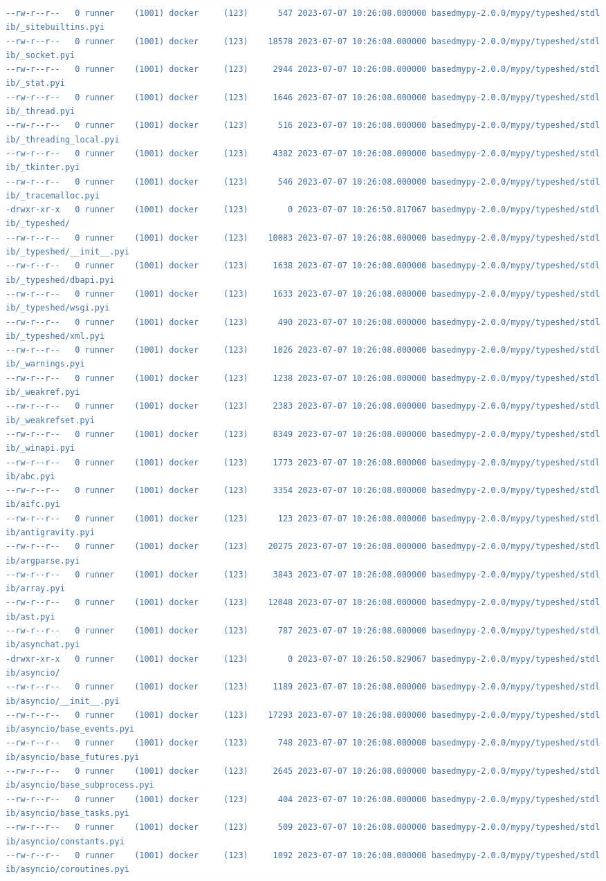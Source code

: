 ```diff
--rw-r--r--   0 runner    (1001) docker     (123)      547 2023-07-07 10:26:08.000000 basedmypy-2.0.0/mypy/typeshed/stdlib/_sitebuiltins.pyi
--rw-r--r--   0 runner    (1001) docker     (123)    18578 2023-07-07 10:26:08.000000 basedmypy-2.0.0/mypy/typeshed/stdlib/_socket.pyi
--rw-r--r--   0 runner    (1001) docker     (123)     2944 2023-07-07 10:26:08.000000 basedmypy-2.0.0/mypy/typeshed/stdlib/_stat.pyi
--rw-r--r--   0 runner    (1001) docker     (123)     1646 2023-07-07 10:26:08.000000 basedmypy-2.0.0/mypy/typeshed/stdlib/_thread.pyi
--rw-r--r--   0 runner    (1001) docker     (123)      516 2023-07-07 10:26:08.000000 basedmypy-2.0.0/mypy/typeshed/stdlib/_threading_local.pyi
--rw-r--r--   0 runner    (1001) docker     (123)     4382 2023-07-07 10:26:08.000000 basedmypy-2.0.0/mypy/typeshed/stdlib/_tkinter.pyi
--rw-r--r--   0 runner    (1001) docker     (123)      546 2023-07-07 10:26:08.000000 basedmypy-2.0.0/mypy/typeshed/stdlib/_tracemalloc.pyi
-drwxr-xr-x   0 runner    (1001) docker     (123)        0 2023-07-07 10:26:50.817067 basedmypy-2.0.0/mypy/typeshed/stdlib/_typeshed/
--rw-r--r--   0 runner    (1001) docker     (123)    10083 2023-07-07 10:26:08.000000 basedmypy-2.0.0/mypy/typeshed/stdlib/_typeshed/__init__.pyi
--rw-r--r--   0 runner    (1001) docker     (123)     1638 2023-07-07 10:26:08.000000 basedmypy-2.0.0/mypy/typeshed/stdlib/_typeshed/dbapi.pyi
--rw-r--r--   0 runner    (1001) docker     (123)     1633 2023-07-07 10:26:08.000000 basedmypy-2.0.0/mypy/typeshed/stdlib/_typeshed/wsgi.pyi
--rw-r--r--   0 runner    (1001) docker     (123)      490 2023-07-07 10:26:08.000000 basedmypy-2.0.0/mypy/typeshed/stdlib/_typeshed/xml.pyi
--rw-r--r--   0 runner    (1001) docker     (123)     1026 2023-07-07 10:26:08.000000 basedmypy-2.0.0/mypy/typeshed/stdlib/_warnings.pyi
--rw-r--r--   0 runner    (1001) docker     (123)     1238 2023-07-07 10:26:08.000000 basedmypy-2.0.0/mypy/typeshed/stdlib/_weakref.pyi
--rw-r--r--   0 runner    (1001) docker     (123)     2383 2023-07-07 10:26:08.000000 basedmypy-2.0.0/mypy/typeshed/stdlib/_weakrefset.pyi
--rw-r--r--   0 runner    (1001) docker     (123)     8349 2023-07-07 10:26:08.000000 basedmypy-2.0.0/mypy/typeshed/stdlib/_winapi.pyi
--rw-r--r--   0 runner    (1001) docker     (123)     1773 2023-07-07 10:26:08.000000 basedmypy-2.0.0/mypy/typeshed/stdlib/abc.pyi
--rw-r--r--   0 runner    (1001) docker     (123)     3354 2023-07-07 10:26:08.000000 basedmypy-2.0.0/mypy/typeshed/stdlib/aifc.pyi
--rw-r--r--   0 runner    (1001) docker     (123)      123 2023-07-07 10:26:08.000000 basedmypy-2.0.0/mypy/typeshed/stdlib/antigravity.pyi
--rw-r--r--   0 runner    (1001) docker     (123)    20275 2023-07-07 10:26:08.000000 basedmypy-2.0.0/mypy/typeshed/stdlib/argparse.pyi
--rw-r--r--   0 runner    (1001) docker     (123)     3843 2023-07-07 10:26:08.000000 basedmypy-2.0.0/mypy/typeshed/stdlib/array.pyi
--rw-r--r--   0 runner    (1001) docker     (123)    12048 2023-07-07 10:26:08.000000 basedmypy-2.0.0/mypy/typeshed/stdlib/ast.pyi
--rw-r--r--   0 runner    (1001) docker     (123)      787 2023-07-07 10:26:08.000000 basedmypy-2.0.0/mypy/typeshed/stdlib/asynchat.pyi
-drwxr-xr-x   0 runner    (1001) docker     (123)        0 2023-07-07 10:26:50.829067 basedmypy-2.0.0/mypy/typeshed/stdlib/asyncio/
--rw-r--r--   0 runner    (1001) docker     (123)     1189 2023-07-07 10:26:08.000000 basedmypy-2.0.0/mypy/typeshed/stdlib/asyncio/__init__.pyi
--rw-r--r--   0 runner    (1001) docker     (123)    17293 2023-07-07 10:26:08.000000 basedmypy-2.0.0/mypy/typeshed/stdlib/asyncio/base_events.pyi
--rw-r--r--   0 runner    (1001) docker     (123)      748 2023-07-07 10:26:08.000000 basedmypy-2.0.0/mypy/typeshed/stdlib/asyncio/base_futures.pyi
--rw-r--r--   0 runner    (1001) docker     (123)     2645 2023-07-07 10:26:08.000000 basedmypy-2.0.0/mypy/typeshed/stdlib/asyncio/base_subprocess.pyi
--rw-r--r--   0 runner    (1001) docker     (123)      404 2023-07-07 10:26:08.000000 basedmypy-2.0.0/mypy/typeshed/stdlib/asyncio/base_tasks.pyi
--rw-r--r--   0 runner    (1001) docker     (123)      509 2023-07-07 10:26:08.000000 basedmypy-2.0.0/mypy/typeshed/stdlib/asyncio/constants.pyi
--rw-r--r--   0 runner    (1001) docker     (123)     1092 2023-07-07 10:26:08.000000 basedmypy-2.0.0/mypy/typeshed/stdlib/asyncio/coroutines.pyi
```